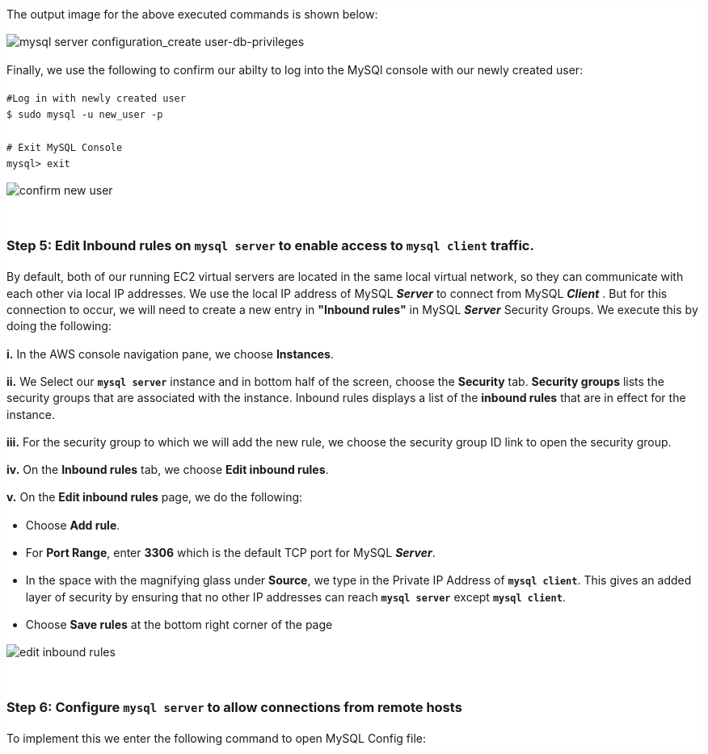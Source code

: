 The output image for the above executed commands is shown below:

![mysql server configuration_create user-db-privileges](https://github.com/QBDev0ps/DevOps-Cloud-projects/assets/140855364/941aa61e-85a9-422c-86fb-94cdba9f36d8)

Finally, we use the following to confirm our abilty to log into the MySQl console with our newly created user:

```
#Log in with newly created user
$ sudo mysql -u new_user -p

# Exit MySQL Console
mysql> exit
```

![confirm new user](https://github.com/QBDev0ps/DevOps-Cloud-projects/assets/140855364/0cc95c6b-a265-4321-87f6-7d1f18c0cd41)


### <br>Step 5: Edit Inbound rules on **`mysql server`** to enable access to **`mysql client`** traffic. <br/>

By default, both of our running EC2 virtual servers are located in the same local virtual network, so they can communicate with each other via local IP addresses. We use the  local IP address of MySQL _**Server**_ to connect from  MySQL _**Client**_ . But for this connection to occur, we will need to create a new entry in **"Inbound rules"** in MySQL _**Server**_ Security Groups. We execute this by doing the following:

**i.** In the AWS  console navigation pane, we choose **Instances**.

**ii.** We Select our **`mysql server`** instance and in bottom half of the screen, choose the **Security** tab. **Security groups** lists the security groups that are associated with the instance. Inbound rules displays a list of the **inbound rules** that are in effect for the instance.

**iii.** For the security group to which we will add the new rule, we choose the security group ID link to open the security group.

**iv.** On the **Inbound rules** tab, we choose **Edit inbound rules**.

**v.** On the **Edit inbound rules** page, we do the following:

+ Choose **Add rule**.

+ For **Port Range**, enter **3306** which is the default TCP port for MySQL _**Server**_.

+ In the space with the magnifying glass under **Source**, we type in the Private IP Address of **`mysql client`**. This gives an added layer of security by ensuring that no other IP addresses can reach **`mysql server`** except **`mysql client`**.

+ Choose **Save rules** at the bottom right corner of the page

![edit inbound rules](https://github.com/QBDev0ps/DevOps-Cloud-projects/assets/140855364/f6d4240d-229e-4388-8cd7-1cd4957f12a9)


### <br>Step 6: Configure **`mysql server`** to allow connections from remote hosts <br/>

To implement this we enter the following command to open MySQL Config file:
